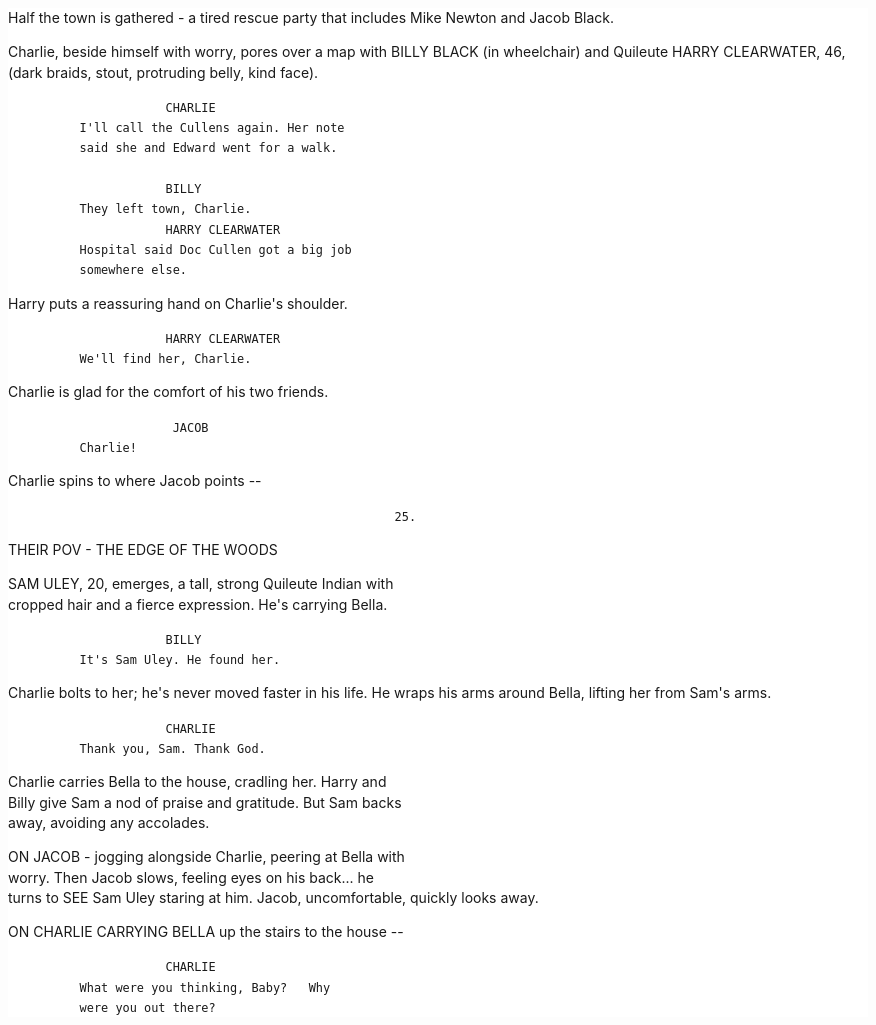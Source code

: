 Half the town is gathered - a tired rescue party that
includes Mike Newton and Jacob Black.

Charlie, beside himself with worry, pores over a map with
BILLY BLACK (in wheelchair) and Quileute HARRY CLEARWATER,
46, (dark braids, stout, protruding belly, kind face).

                          CHARLIE
              I'll call the Cullens again. Her note
              said she and Edward went for a walk.

                          BILLY
              They left town, Charlie.
                          HARRY CLEARWATER
              Hospital said Doc Cullen got a big job
              somewhere else.

Harry puts a reassuring hand on Charlie's shoulder.                

                          HARRY CLEARWATER                         
              We'll find her, Charlie.                             

Charlie is glad for the comfort of his two friends.                

                           JACOB
              Charlie!                                             

Charlie spins to where Jacob points --

                                                          25.



THEIR POV - THE EDGE OF THE WOODS

SAM ULEY, 20, emerges, a tall, strong Quileute Indian with       
cropped hair and a fierce expression. He's carrying Bella.       

                          BILLY
              It's Sam Uley. He found her.

Charlie bolts to her; he's never moved faster in his life.
He wraps his arms around Bella, lifting her from Sam's arms.

                          CHARLIE
              Thank you, Sam. Thank God.

Charlie carries Bella to the house, cradling her. Harry and      
Billy give Sam a nod of praise and gratitude. But Sam backs      
away, avoiding any accolades.

ON JACOB - jogging alongside Charlie, peering at Bella with      
worry. Then Jacob slows, feeling eyes on his back... he          
turns to SEE Sam Uley staring at him. Jacob, uncomfortable,
quickly looks away.

ON CHARLIE CARRYING BELLA up the stairs to the house --          

                          CHARLIE
              What were you thinking, Baby?   Why
              were you out there?

